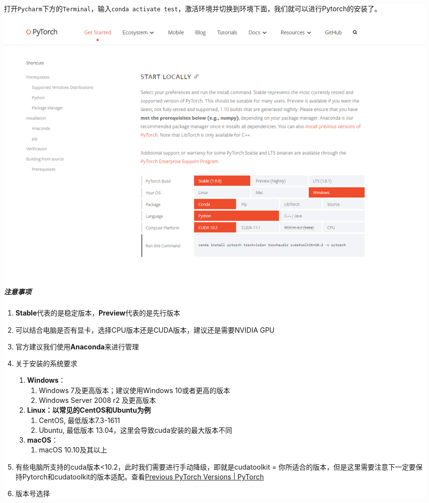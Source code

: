 打开`Pycharm`下方的`Terminal`，输入`conda activate test`，激活环境并切换到环境下面，我们就可以进行Pytorch的安装了。

![](figures/选择环境.png)

##### 注意事项

1. **Stable**代表的是稳定版本，**Preview**代表的是先行版本

2. 可以结合电脑是否有显卡，选择CPU版本还是CUDA版本，建议还是需要NVIDIA GPU

3. 官方建议我们使用**Anaconda**来进行管理

4. 关于安装的系统要求

   1. **Windows**：
      1. Windows 7及更高版本；建议使用Windows 10或者更高的版本
      2. Windows Server 2008 r2 及更高版本
   2. **Linux：以常见的CentOS和Ubuntu为例**
      1. CentOS, 最低版本7.3-1611
      2. Ubuntu, 最低版本 13.04，这里会导致cuda安装的最大版本不同
   3. **macOS**：
      1. macOS 10.10及其以上

5. 有些电脑所支持的cuda版本<10.2，此时我们需要进行手动降级，即就是cudatoolkit = 你所适合的版本，但是这里需要注意下一定要保持Pytorch和cudatoolkit的版本适配。查看[Previous PyTorch Versions | PyTorch](https://pytorch.org/get-started/previous-versions/)

6. 版本号选择

   